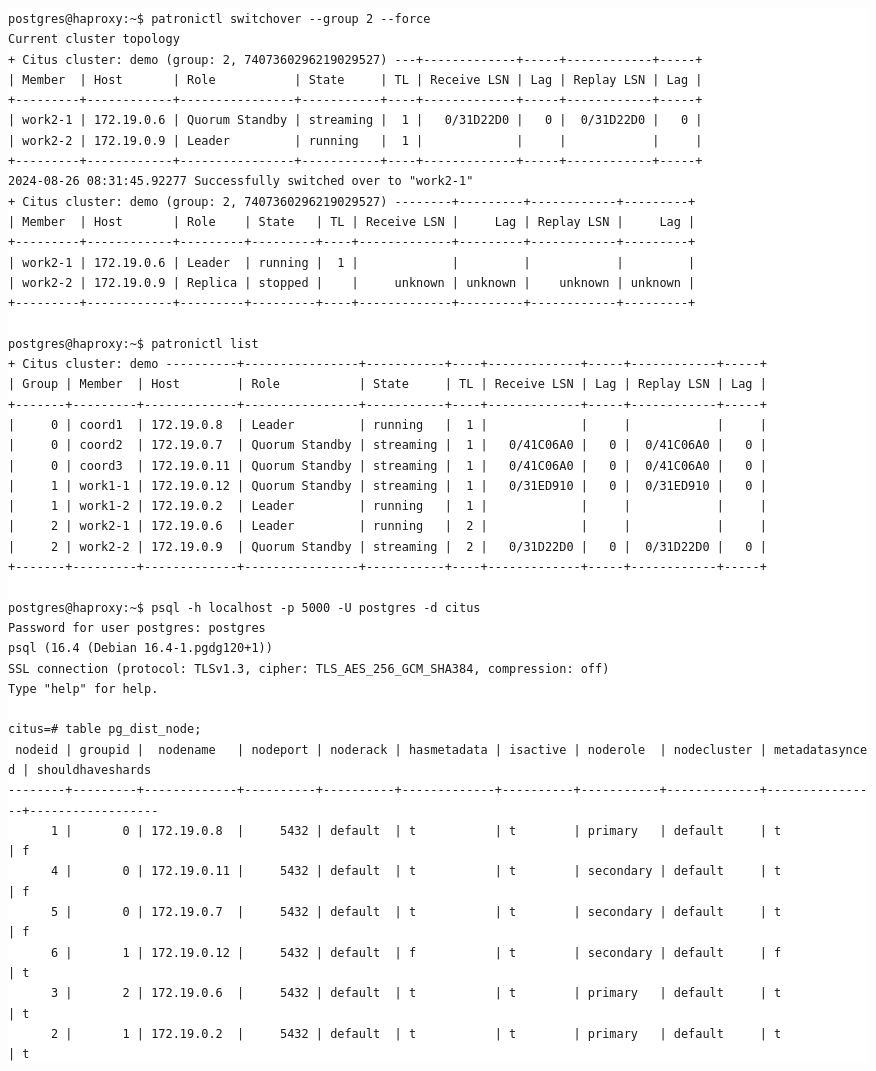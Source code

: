 
    postgres@haproxy:~$ patronictl switchover --group 2 --force
    Current cluster topology
    + Citus cluster: demo (group: 2, 7407360296219029527) ---+-------------+-----+------------+-----+
    | Member  | Host       | Role           | State     | TL | Receive LSN | Lag | Replay LSN | Lag |
    +---------+------------+----------------+-----------+----+-------------+-----+------------+-----+
    | work2-1 | 172.19.0.6 | Quorum Standby | streaming |  1 |   0/31D22D0 |   0 |  0/31D22D0 |   0 |
    | work2-2 | 172.19.0.9 | Leader         | running   |  1 |             |     |            |     |
    +---------+------------+----------------+-----------+----+-------------+-----+------------+-----+
    2024-08-26 08:31:45.92277 Successfully switched over to "work2-1"
    + Citus cluster: demo (group: 2, 7407360296219029527) --------+---------+------------+---------+
    | Member  | Host       | Role    | State   | TL | Receive LSN |     Lag | Replay LSN |     Lag |
    +---------+------------+---------+---------+----+-------------+---------+------------+---------+
    | work2-1 | 172.19.0.6 | Leader  | running |  1 |             |         |            |         |
    | work2-2 | 172.19.0.9 | Replica | stopped |    |     unknown | unknown |    unknown | unknown |
    +---------+------------+---------+---------+----+-------------+---------+------------+---------+

    postgres@haproxy:~$ patronictl list
    + Citus cluster: demo ----------+----------------+-----------+----+-------------+-----+------------+-----+
    | Group | Member  | Host        | Role           | State     | TL | Receive LSN | Lag | Replay LSN | Lag |
    +-------+---------+-------------+----------------+-----------+----+-------------+-----+------------+-----+
    |     0 | coord1  | 172.19.0.8  | Leader         | running   |  1 |             |     |            |     |
    |     0 | coord2  | 172.19.0.7  | Quorum Standby | streaming |  1 |   0/41C06A0 |   0 |  0/41C06A0 |   0 |
    |     0 | coord3  | 172.19.0.11 | Quorum Standby | streaming |  1 |   0/41C06A0 |   0 |  0/41C06A0 |   0 |
    |     1 | work1-1 | 172.19.0.12 | Quorum Standby | streaming |  1 |   0/31ED910 |   0 |  0/31ED910 |   0 |
    |     1 | work1-2 | 172.19.0.2  | Leader         | running   |  1 |             |     |            |     |
    |     2 | work2-1 | 172.19.0.6  | Leader         | running   |  2 |             |     |            |     |
    |     2 | work2-2 | 172.19.0.9  | Quorum Standby | streaming |  2 |   0/31D22D0 |   0 |  0/31D22D0 |   0 |
    +-------+---------+-------------+----------------+-----------+----+-------------+-----+------------+-----+

    postgres@haproxy:~$ psql -h localhost -p 5000 -U postgres -d citus
    Password for user postgres: postgres
    psql (16.4 (Debian 16.4-1.pgdg120+1))
    SSL connection (protocol: TLSv1.3, cipher: TLS_AES_256_GCM_SHA384, compression: off)
    Type "help" for help.

    citus=# table pg_dist_node;
     nodeid | groupid |  nodename   | nodeport | noderack | hasmetadata | isactive | noderole  | nodecluster | metadatasynced | shouldhaveshards
    --------+---------+-------------+----------+----------+-------------+----------+-----------+-------------+----------------+------------------
          1 |       0 | 172.19.0.8  |     5432 | default  | t           | t        | primary   | default     | t              | f
          4 |       0 | 172.19.0.11 |     5432 | default  | t           | t        | secondary | default     | t              | f
          5 |       0 | 172.19.0.7  |     5432 | default  | t           | t        | secondary | default     | t              | f
          6 |       1 | 172.19.0.12 |     5432 | default  | f           | t        | secondary | default     | f              | t
          3 |       2 | 172.19.0.6  |     5432 | default  | t           | t        | primary   | default     | t              | t
          2 |       1 | 172.19.0.2  |     5432 | default  | t           | t        | primary   | default     | t              | t
